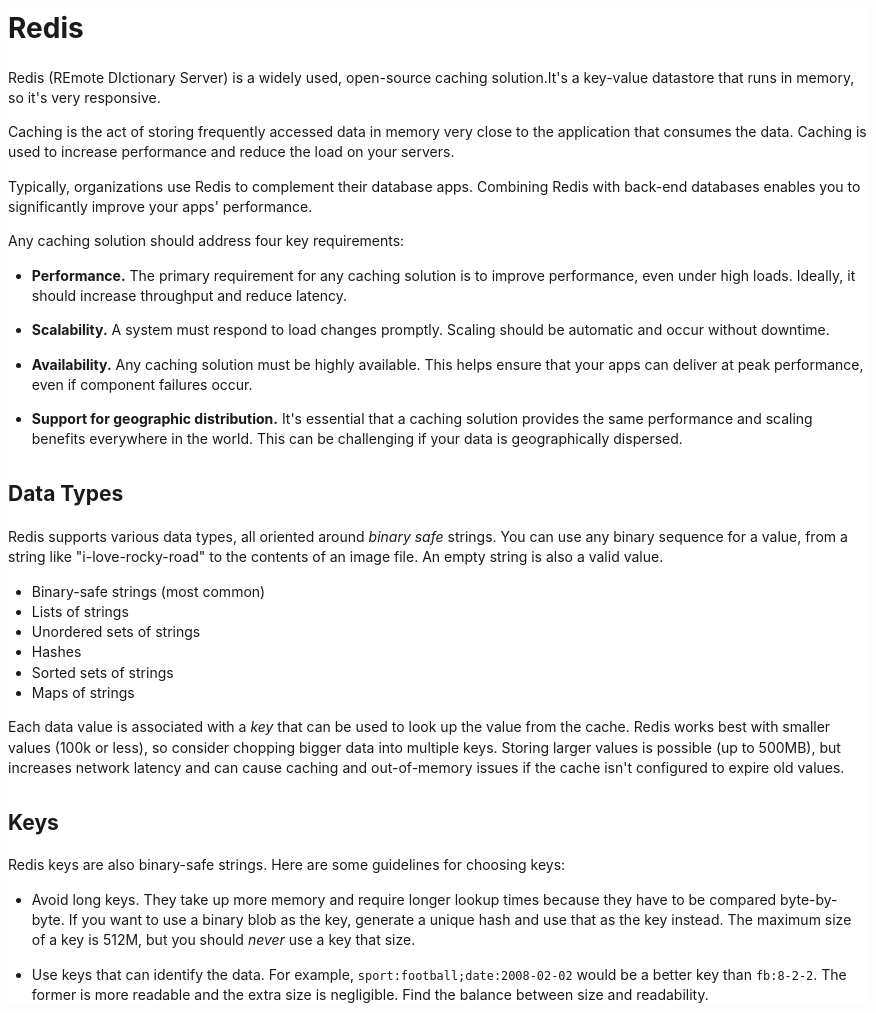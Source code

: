 # Redis

Redis (REmote DIctionary Server) is a widely used, open-source caching solution.It's a key-value datastore that runs in memory, so it's very responsive.

Caching is the act of storing frequently accessed data in memory very close to the application that consumes the data. Caching is used to increase performance and reduce the load on your servers.

Typically, organizations use Redis to complement their database apps. Combining Redis with back-end databases enables you to significantly improve your apps' performance.

Any caching solution should address four key requirements:

* **Performance.** The primary requirement for any caching solution is to improve performance, even under high loads. Ideally, it should increase throughput and reduce latency.  

* **Scalability.** A system must respond to load changes promptly. Scaling should be automatic and occur without downtime.  

* **Availability.** Any caching solution must be highly available. This helps ensure that your apps can deliver at peak performance, even if component failures occur.  

* **Support for geographic distribution.** It's essential that a caching solution provides the same performance and scaling benefits everywhere in the world. This can be challenging if your data is geographically dispersed.  

## Data Types

Redis supports various data types, all oriented around *binary safe* strings. You can use any binary sequence for a value, from a string like "i-love-rocky-road" to the contents of an image file. An empty string is also a valid value.

* Binary-safe strings (most common)
* Lists of strings
* Unordered sets of strings
* Hashes
* Sorted sets of strings
* Maps of strings

Each data value is associated with a *key* that can be used to look up the value from the cache. Redis works best with smaller values (100k or less), so consider chopping bigger data into multiple keys. Storing larger values is possible (up to 500MB), but increases network latency and can cause caching and out-of-memory issues if the cache isn't configured to expire old values.

## Keys

Redis keys are also binary-safe strings. Here are some guidelines for choosing keys:

* Avoid long keys. They take up more memory and require longer lookup times because they have to be compared byte-by-byte. If you want to use a binary blob as the key, generate a unique hash and use that as the key instead. The maximum size of a key is 512M, but you should *never* use a key that size.

* Use keys that can identify the data. For example, `sport:football;date:2008-02-02` would be a better key than `fb:8-2-2`. The former is more readable and the extra size is negligible. Find the balance between size and readability.
